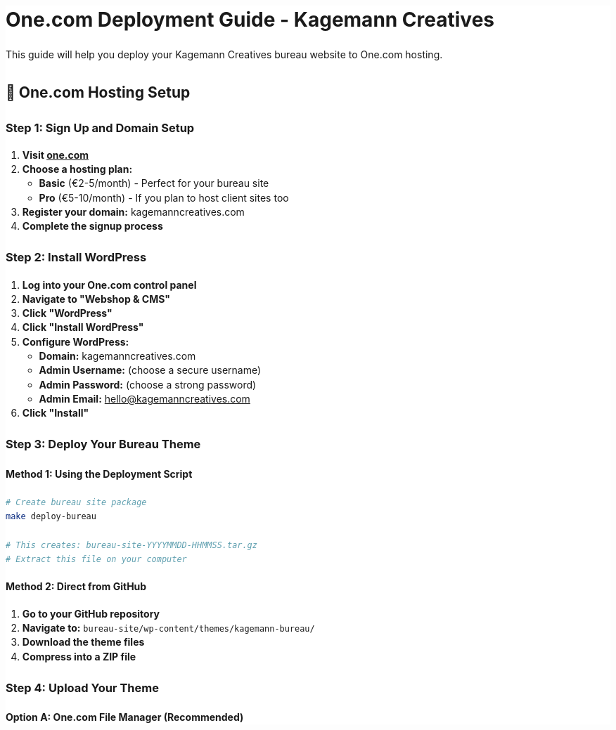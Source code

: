 # One.com Deployment Guide - Kagemann Creatives

This guide will help you deploy your Kagemann Creatives bureau website to One.com hosting.

## 🏢 One.com Hosting Setup

### Step 1: Sign Up and Domain Setup

1. **Visit [one.com](https://one.com)**
2. **Choose a hosting plan:**
   - **Basic** (€2-5/month) - Perfect for your bureau site
   - **Pro** (€5-10/month) - If you plan to host client sites too
3. **Register your domain:** kagemanncreatives.com
4. **Complete the signup process**

### Step 2: Install WordPress

1. **Log into your One.com control panel**
2. **Navigate to "Webshop & CMS"**
3. **Click "WordPress"**
4. **Click "Install WordPress"**
5. **Configure WordPress:**
   - **Domain:** kagemanncreatives.com
   - **Admin Username:** (choose a secure username)
   - **Admin Password:** (choose a strong password)
   - **Admin Email:** hello@kagemanncreatives.com
6. **Click "Install"**

### Step 3: Deploy Your Bureau Theme

#### Method 1: Using the Deployment Script

```bash
# Create bureau site package
make deploy-bureau

# This creates: bureau-site-YYYYMMDD-HHMMSS.tar.gz
# Extract this file on your computer
```

#### Method 2: Direct from GitHub

1. **Go to your GitHub repository**
2. **Navigate to:** `bureau-site/wp-content/themes/kagemann-bureau/`
3. **Download the theme files**
4. **Compress into a ZIP file**

### Step 4: Upload Your Theme

#### Option A: One.com File Manager (Recommended)
